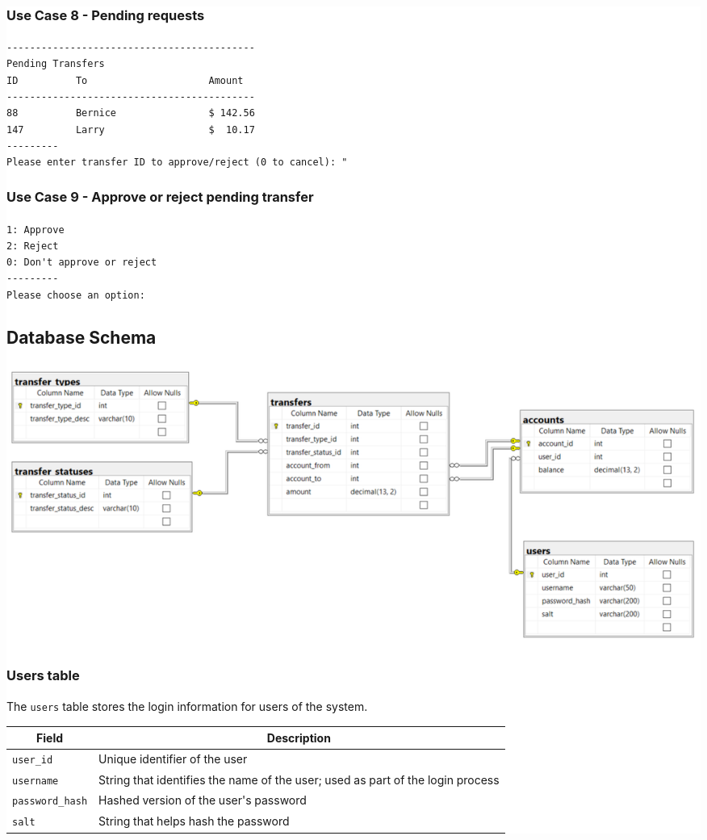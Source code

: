 ### Use Case 8 - Pending requests
```
-------------------------------------------
Pending Transfers
ID          To                     Amount
-------------------------------------------
88          Bernice                $ 142.56
147         Larry                  $  10.17
---------
Please enter transfer ID to approve/reject (0 to cancel): "
```

### Use Case 9 - Approve or reject pending transfer
```
1: Approve
2: Reject
0: Don't approve or reject
---------
Please choose an option:
```

## Database Schema

![Database schema](./img/database_schema.png)

### Users table

The `users` table stores the login information for users of the system.

| Field           | Description                                                                    |
| --------------- | ------------------------------------------------------------------------------ |
| `user_id`       | Unique identifier of the user                                                  |
| `username`      | String that identifies the name of the user; used as part of the login process |
| `password_hash` | Hashed version of the user's password                                          |
| `salt`          | String that helps hash the password                                            |
